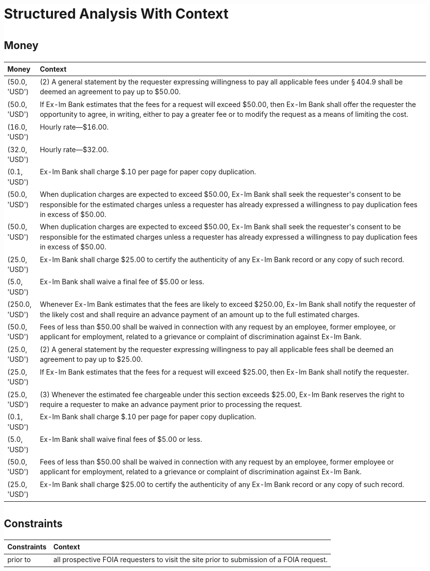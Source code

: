 
# Structured Analysis With Context

 


## Money

| Money          | Context                                                                                                                                                                                                                                               |
|:---------------|:------------------------------------------------------------------------------------------------------------------------------------------------------------------------------------------------------------------------------------------------------|
| (50.0, 'USD')  | (2) A general statement by the requester expressing willingness to pay all applicable fees under &#167;&#8201;404.9 shall be deemed an agreement to pay up to $50.00.                                                                                 |
| (50.0, 'USD')  | If Ex-Im Bank estimates that the fees for a request will exceed $50.00, then Ex-Im Bank shall offer the requester the opportunity to agree, in writing, either to pay a greater fee or to modify the request as a means of limiting the cost.         |
| (16.0, 'USD')  | Hourly rate&#8212;$16.00.                                                                                                                                                                                                                             |
| (32.0, 'USD')  | Hourly rate&#8212;$32.00.                                                                                                                                                                                                                             |
| (0.1, 'USD')   | Ex-Im Bank shall charge $.10 per page for paper copy duplication.                                                                                                                                                                                     |
| (50.0, 'USD')  | When duplication charges are expected to exceed $50.00, Ex-Im Bank shall seek the requester's consent to be responsible for the estimated charges unless a requester has already expressed a willingness to pay duplication fees in excess of $50.00. |
| (50.0, 'USD')  | When duplication charges are expected to exceed $50.00, Ex-Im Bank shall seek the requester's consent to be responsible for the estimated charges unless a requester has already expressed a willingness to pay duplication fees in excess of $50.00. |
| (25.0, 'USD')  | Ex-Im Bank shall charge $25.00 to certify the authenticity of any Ex-Im Bank record or any copy of such record.                                                                                                                                       |
| (5.0, 'USD')   | Ex-Im Bank shall waive a final fee of $5.00 or less.                                                                                                                                                                                                  |
| (250.0, 'USD') | Whenever Ex-Im Bank estimates that the fees are likely to exceed $250.00, Ex-Im Bank shall notify the requester of the likely cost and shall require an advance payment of an amount up to the full estimated charges.                                |
| (50.0, 'USD')  | Fees of less than $50.00 shall be waived in connection with any request by an employee, former employee, or applicant for employment, related to a grievance or complaint of discrimination against Ex-Im Bank.                                       |
| (25.0, 'USD')  | (2) A general statement by the requester expressing willingness to pay all applicable fees shall be deemed an agreement to pay up to $25.00.                                                                                                          |
| (25.0, 'USD')  | If Ex-Im Bank estimates that the fees for a request will exceed $25.00, then Ex-Im Bank shall notify the requester.                                                                                                                                   |
| (25.0, 'USD')  | (3) Whenever the estimated fee chargeable under this section exceeds $25.00, Ex-Im Bank reserves the right to require a requester to make an advance payment prior to processing the request.                                                         |
| (0.1, 'USD')   | Ex-Im Bank shall charge $.10 per page for paper copy duplication.                                                                                                                                                                                     |
| (5.0, 'USD')   | Ex-Im Bank shall waive final fees of $5.00 or less.                                                                                                                                                                                                   |
| (50.0, 'USD')  | Fees of less than $50.00 shall be waived in connection with any request by an employee, former employee or applicant for employment, related to a grievance or complaint of discrimination against Ex-Im Bank.                                        |
| (25.0, 'USD')  | Ex-Im Bank shall charge $25.00 to certify the authenticity of any Ex-Im Bank record or any copy of such record.                                                                                                                                       |


## Constraints

| Constraints   | Context                                                                                                                             |
|:--------------|:------------------------------------------------------------------------------------------------------------------------------------|
| prior to      | all prospective FOIA requesters to visit the site prior to  submission of a FOIA request.                                           |